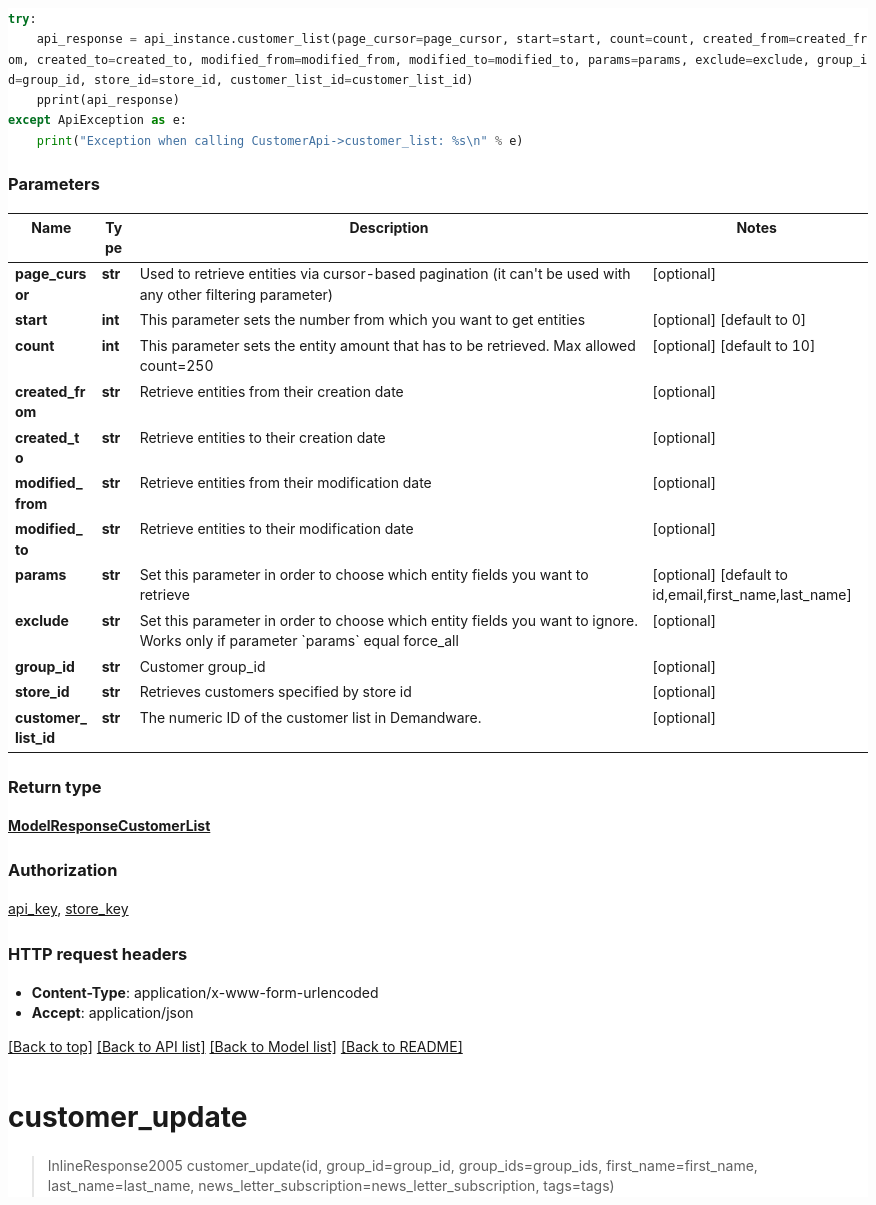 ```python
try:
    api_response = api_instance.customer_list(page_cursor=page_cursor, start=start, count=count, created_from=created_from, created_to=created_to, modified_from=modified_from, modified_to=modified_to, params=params, exclude=exclude, group_id=group_id, store_id=store_id, customer_list_id=customer_list_id)
    pprint(api_response)
except ApiException as e:
    print("Exception when calling CustomerApi->customer_list: %s\n" % e)
```

### Parameters

Name | Type | Description  | Notes
------------- | ------------- | ------------- | -------------
 **page_cursor** | **str**| Used to retrieve entities via cursor-based pagination (it can&#39;t be used with any other filtering parameter) | [optional] 
 **start** | **int**| This parameter sets the number from which you want to get entities | [optional] [default to 0]
 **count** | **int**| This parameter sets the entity amount that has to be retrieved. Max allowed count&#x3D;250 | [optional] [default to 10]
 **created_from** | **str**| Retrieve entities from their creation date | [optional] 
 **created_to** | **str**| Retrieve entities to their creation date | [optional] 
 **modified_from** | **str**| Retrieve entities from their modification date | [optional] 
 **modified_to** | **str**| Retrieve entities to their modification date | [optional] 
 **params** | **str**| Set this parameter in order to choose which entity fields you want to retrieve | [optional] [default to id,email,first_name,last_name]
 **exclude** | **str**| Set this parameter in order to choose which entity fields you want to ignore. Works only if parameter &#x60;params&#x60; equal force_all | [optional] 
 **group_id** | **str**| Customer group_id | [optional] 
 **store_id** | **str**| Retrieves customers specified by store id | [optional] 
 **customer_list_id** | **str**| The numeric ID of the customer list in Demandware. | [optional] 

### Return type

[**ModelResponseCustomerList**](ModelResponseCustomerList.md)

### Authorization

[api_key](../README.md#api_key), [store_key](../README.md#store_key)

### HTTP request headers

 - **Content-Type**: application/x-www-form-urlencoded
 - **Accept**: application/json

[[Back to top]](#) [[Back to API list]](../README.md#documentation-for-api-endpoints) [[Back to Model list]](../README.md#documentation-for-models) [[Back to README]](../README.md)

# **customer_update**
> InlineResponse2005 customer_update(id, group_id=group_id, group_ids=group_ids, first_name=first_name, last_name=last_name, news_letter_subscription=news_letter_subscription, tags=tags)
